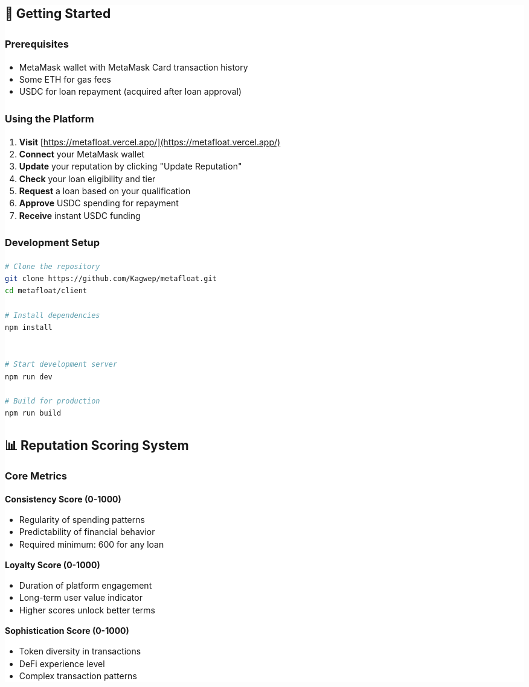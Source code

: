 ## 🚀 Getting Started

### Prerequisites
- MetaMask wallet with MetaMask Card transaction history
- Some ETH for gas fees
- USDC for loan repayment (acquired after loan approval)

### Using the Platform

1. **Visit** [https://metafloat.vercel.app/](https://metafloat.vercel.app/)
2. **Connect** your MetaMask wallet
3. **Update** your reputation by clicking "Update Reputation"
4. **Check** your loan eligibility and tier
5. **Request** a loan based on your qualification
6. **Approve** USDC spending for repayment
7. **Receive** instant USDC funding

### Development Setup

```bash
# Clone the repository
git clone https://github.com/Kagwep/metafloat.git
cd metafloat/client

# Install dependencies
npm install


# Start development server
npm run dev

# Build for production
npm run build
```



## 📊 Reputation Scoring System

### Core Metrics

**Consistency Score (0-1000)**
- Regularity of spending patterns
- Predictability of financial behavior
- Required minimum: 600 for any loan

**Loyalty Score (0-1000)**
- Duration of platform engagement
- Long-term user value indicator
- Higher scores unlock better terms

**Sophistication Score (0-1000)**
- Token diversity in transactions
- DeFi experience level
- Complex transaction patterns
